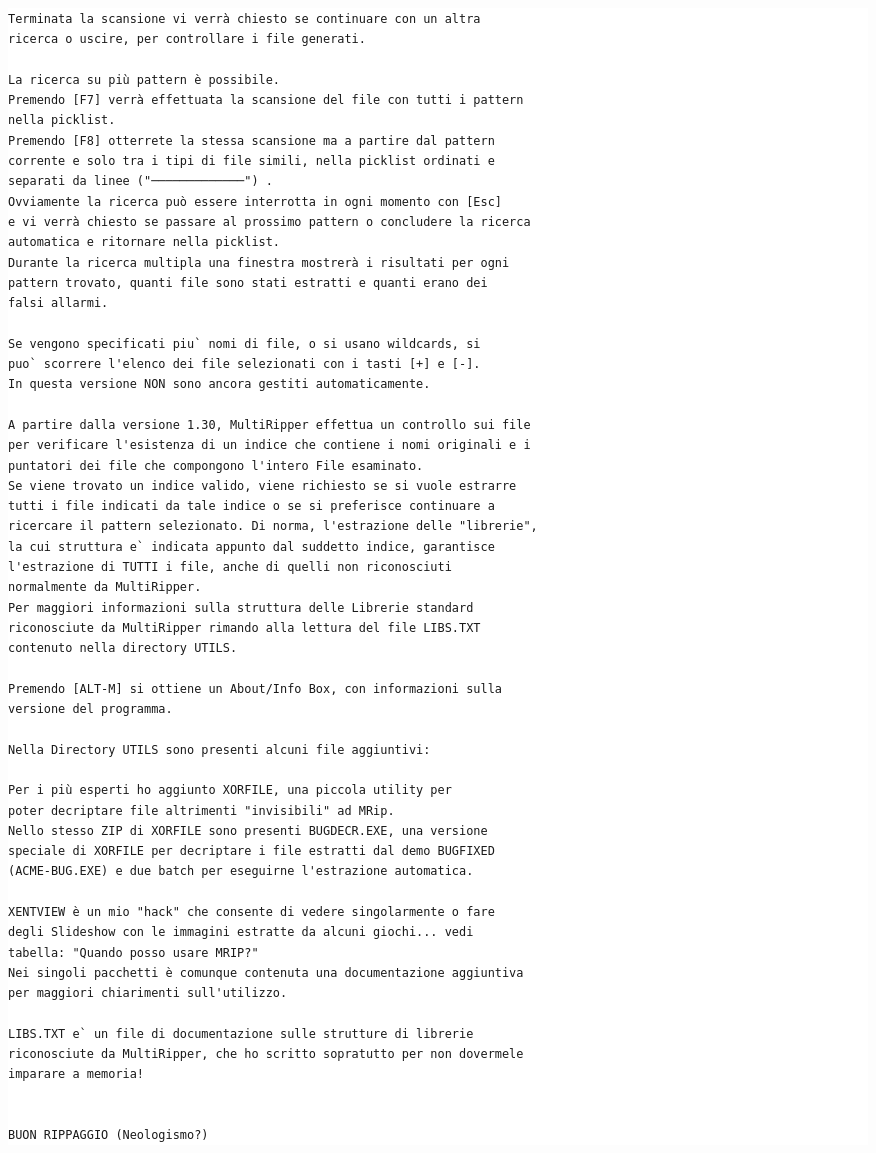     Terminata la scansione vi verrà chiesto se continuare con un altra
    ricerca o uscire, per controllare i file generati.

    La ricerca su più pattern è possibile.
    Premendo [F7] verrà effettuata la scansione del file con tutti i pattern
    nella picklist.
    Premendo [F8] otterrete la stessa scansione ma a partire dal pattern
    corrente e solo tra i tipi di file simili, nella picklist ordinati e
    separati da linee ("─────────────") .
    Ovviamente la ricerca può essere interrotta in ogni momento con [Esc]
    e vi verrà chiesto se passare al prossimo pattern o concludere la ricerca
    automatica e ritornare nella picklist.
    Durante la ricerca multipla una finestra mostrerà i risultati per ogni
    pattern trovato, quanti file sono stati estratti e quanti erano dei
    falsi allarmi.

    Se vengono specificati piu` nomi di file, o si usano wildcards, si
    puo` scorrere l'elenco dei file selezionati con i tasti [+] e [-].
    In questa versione NON sono ancora gestiti automaticamente.

    A partire dalla versione 1.30, MultiRipper effettua un controllo sui file
    per verificare l'esistenza di un indice che contiene i nomi originali e i
    puntatori dei file che compongono l'intero File esaminato.
    Se viene trovato un indice valido, viene richiesto se si vuole estrarre
    tutti i file indicati da tale indice o se si preferisce continuare a
    ricercare il pattern selezionato. Di norma, l'estrazione delle "librerie",
    la cui struttura e` indicata appunto dal suddetto indice, garantisce
    l'estrazione di TUTTI i file, anche di quelli non riconosciuti
    normalmente da MultiRipper.
    Per maggiori informazioni sulla struttura delle Librerie standard
    riconosciute da MultiRipper rimando alla lettura del file LIBS.TXT
    contenuto nella directory UTILS.

    Premendo [ALT-M] si ottiene un About/Info Box, con informazioni sulla
    versione del programma.

    Nella Directory UTILS sono presenti alcuni file aggiuntivi:

    Per i più esperti ho aggiunto XORFILE, una piccola utility per
    poter decriptare file altrimenti "invisibili" ad MRip.
    Nello stesso ZIP di XORFILE sono presenti BUGDECR.EXE, una versione
    speciale di XORFILE per decriptare i file estratti dal demo BUGFIXED
    (ACME-BUG.EXE) e due batch per eseguirne l'estrazione automatica.

    XENTVIEW è un mio "hack" che consente di vedere singolarmente o fare
    degli Slideshow con le immagini estratte da alcuni giochi... vedi
    tabella: "Quando posso usare MRIP?"
    Nei singoli pacchetti è comunque contenuta una documentazione aggiuntiva
    per maggiori chiarimenti sull'utilizzo.

    LIBS.TXT e` un file di documentazione sulle strutture di librerie
    riconosciute da MultiRipper, che ho scritto sopratutto per non dovermele
    imparare a memoria!


    BUON RIPPAGGIO (Neologismo?)
